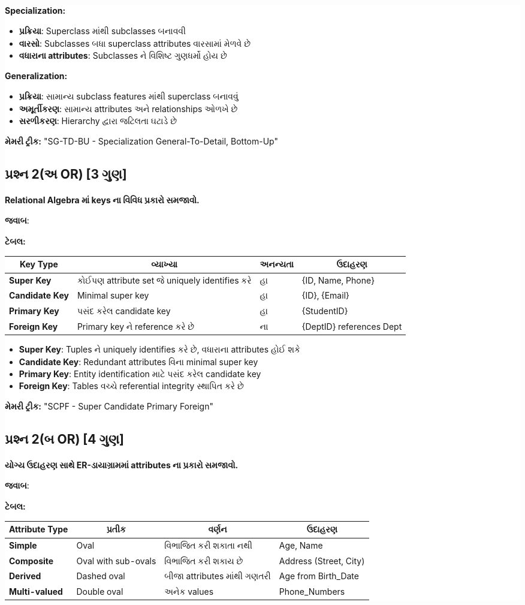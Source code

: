 **Specialization:**

- **પ્રક્રિયા**: Superclass માંથી subclasses બનાવવી
- **વારસો**: Subclasses બધા superclass attributes વારસામાં મેળવે છે
- **વધારાના attributes**: Subclasses ને વિશિષ્ટ ગુણધર્મો હોય છે

**Generalization:**

- **પ્રક્રિયા**: સામાન્ય subclass features માંથી superclass બનાવવું
- **અમૂર્તીકરણ**: સામાન્ય attributes અને relationships ઓળખે છે
- **સરળીકરણ**: Hierarchy દ્વારા જટિલતા ઘટાડે છે

**મેમરી ટ્રીક:** "SG-TD-BU - Specialization General-To-Detail, Bottom-Up"

## પ્રશ્ન 2(અ OR) [3 ગુણ]

**Relational Algebra માં keys ના વિવિધ પ્રકારો સમજાવો.**

**જવાબ**:

**ટેબલ:**

| Key Type | વ્યાખ્યા | અનન્યતા | ઉદાહરણ |
|----------|------------|------------|---------|
| **Super Key** | કોઈપણ attribute set જે uniquely identifies કરે | હા | {ID, Name, Phone} |
| **Candidate Key** | Minimal super key | હા | {ID}, {Email} |
| **Primary Key** | પસંદ કરેલ candidate key | હા | {StudentID} |
| **Foreign Key** | Primary key ને reference કરે છે | ના | {DeptID} references Dept |

- **Super Key**: Tuples ને uniquely identifies કરે છે, વધારાના attributes હોઈ શકે
- **Candidate Key**: Redundant attributes વિના minimal super key
- **Primary Key**: Entity identification માટે પસંદ કરેલ candidate key
- **Foreign Key**: Tables વચ્ચે referential integrity સ્થાપિત કરે છે

**મેમરી ટ્રીક:** "SCPF - Super Candidate Primary Foreign"

## પ્રશ્ન 2(બ OR) [4 ગુણ]

**યોગ્ય ઉદાહરણ સાથે ER-ડાયાગ્રામમાં attributes ના પ્રકારો સમજાવો.**

**જવાબ**:

**ટેબલ:**

| Attribute Type | પ્રતીક | વર્ણન | ઉદાહરણ |
|----------------|---------|-------------|---------|
| **Simple** | Oval | વિભાજિત કરી શકાતા નથી | Age, Name |
| **Composite** | Oval with sub-ovals | વિભાજિત કરી શકાય છે | Address (Street, City) |
| **Derived** | Dashed oval | બીજા attributes માંથી ગણતરી | Age from Birth_Date |
| **Multi-valued** | Double oval | અનેક values | Phone_Numbers |
